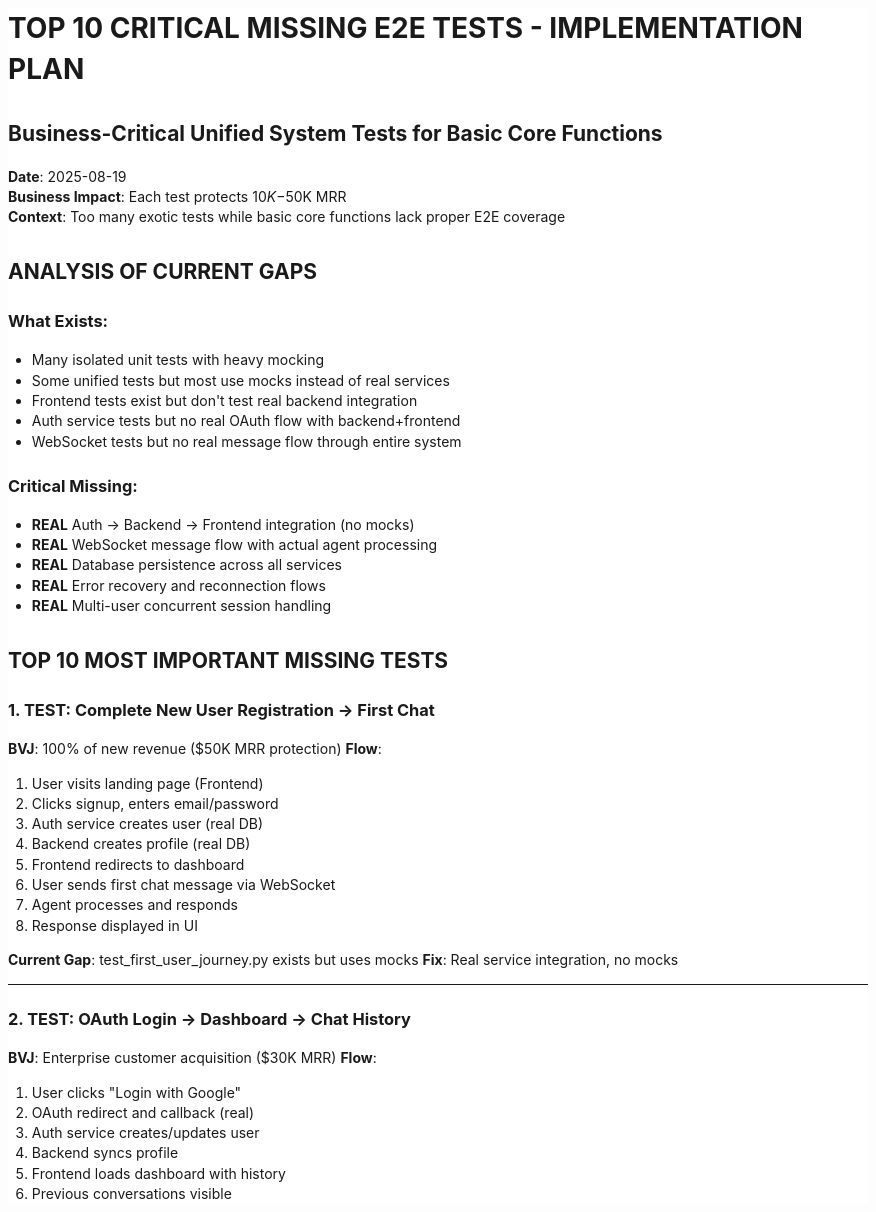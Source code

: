 # TOP 10 CRITICAL MISSING E2E TESTS - IMPLEMENTATION PLAN
## Business-Critical Unified System Tests for Basic Core Functions

**Date**: 2025-08-19  
**Business Impact**: Each test protects $10K-$50K MRR  
**Context**: Too many exotic tests while basic core functions lack proper E2E coverage  

## ANALYSIS OF CURRENT GAPS

### What Exists:
- Many isolated unit tests with heavy mocking
- Some unified tests but most use mocks instead of real services
- Frontend tests exist but don't test real backend integration
- Auth service tests but no real OAuth flow with backend+frontend
- WebSocket tests but no real message flow through entire system

### Critical Missing:
- **REAL** Auth → Backend → Frontend integration (no mocks)
- **REAL** WebSocket message flow with actual agent processing
- **REAL** Database persistence across all services
- **REAL** Error recovery and reconnection flows
- **REAL** Multi-user concurrent session handling

## TOP 10 MOST IMPORTANT MISSING TESTS

### 1. TEST: Complete New User Registration → First Chat
**BVJ**: 100% of new revenue ($50K MRR protection)
**Flow**: 
1. User visits landing page (Frontend)
2. Clicks signup, enters email/password
3. Auth service creates user (real DB)
4. Backend creates profile (real DB)
5. Frontend redirects to dashboard
6. User sends first chat message via WebSocket
7. Agent processes and responds
8. Response displayed in UI

**Current Gap**: test_first_user_journey.py exists but uses mocks
**Fix**: Real service integration, no mocks

---

### 2. TEST: OAuth Login → Dashboard → Chat History
**BVJ**: Enterprise customer acquisition ($30K MRR)
**Flow**:
1. User clicks "Login with Google"
2. OAuth redirect and callback (real)
3. Auth service creates/updates user
4. Backend syncs profile
5. Frontend loads dashboard with history
6. Previous conversations visible
